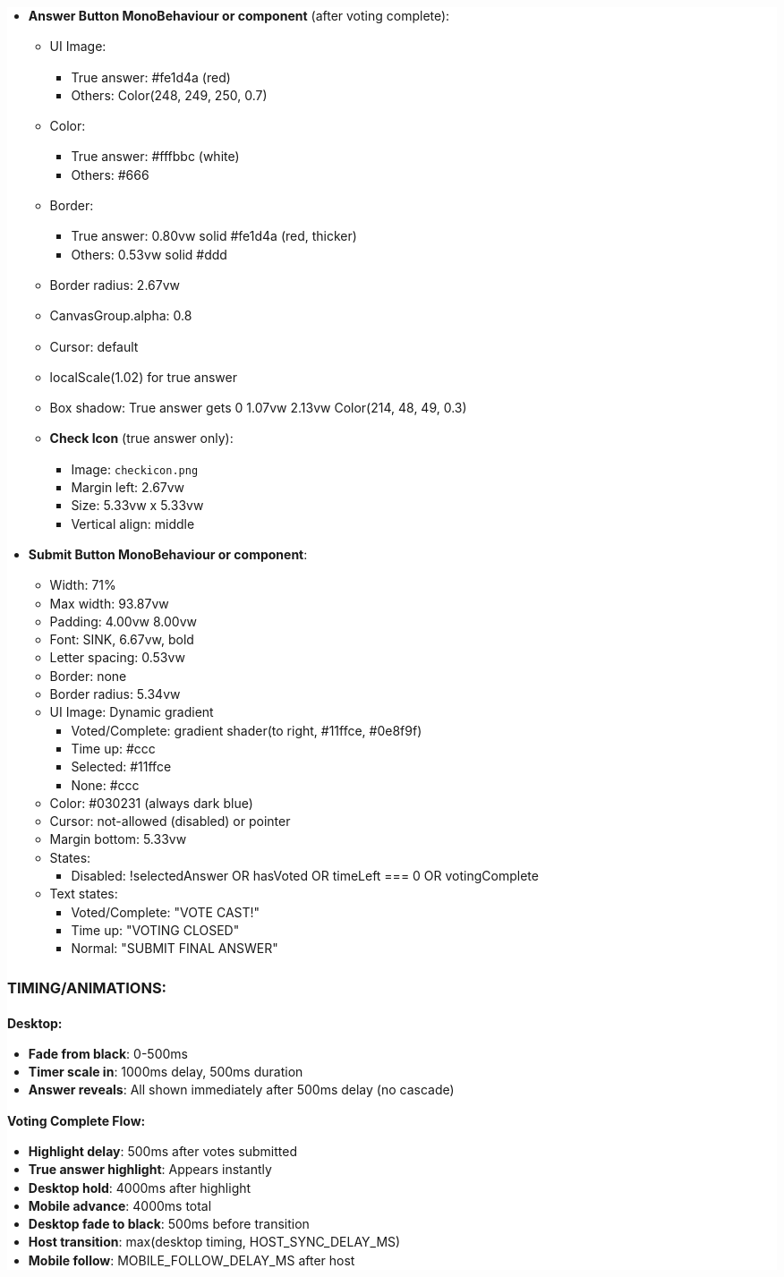   - **Answer Button MonoBehaviour or component** (after voting complete):
    - UI Image:
      - True answer: #fe1d4a (red)
      - Others: Color(248, 249, 250, 0.7)
    - Color:
      - True answer: #fffbbc (white)
      - Others: #666
    - Border:
      - True answer: 0.80vw solid #fe1d4a (red, thicker)
      - Others: 0.53vw solid #ddd
    - Border radius: 2.67vw
    - CanvasGroup.alpha: 0.8
    - Cursor: default
    - localScale(1.02) for true answer
    - Box shadow: True answer gets 0 1.07vw 2.13vw Color(214, 48, 49, 0.3)

    - **Check Icon** (true answer only):
      - Image: `checkicon.png`
      - Margin left: 2.67vw
      - Size: 5.33vw x 5.33vw
      - Vertical align: middle

- **Submit Button MonoBehaviour or component**:
  - Width: 71%
  - Max width: 93.87vw
  - Padding: 4.00vw 8.00vw
  - Font: SINK, 6.67vw, bold
  - Letter spacing: 0.53vw
  - Border: none
  - Border radius: 5.34vw
  - UI Image: Dynamic gradient
    - Voted/Complete: gradient shader(to right, #11ffce, #0e8f9f)
    - Time up: #ccc
    - Selected: #11ffce
    - None: #ccc
  - Color: #030231 (always dark blue)
  - Cursor: not-allowed (disabled) or pointer
  - Margin bottom: 5.33vw
  - States:
    - Disabled: !selectedAnswer OR hasVoted OR timeLeft === 0 OR votingComplete
  - Text states:
    - Voted/Complete: "VOTE CAST!"
    - Time up: "VOTING CLOSED"
    - Normal: "SUBMIT FINAL ANSWER"

### TIMING/ANIMATIONS:

**Desktop:**
- **Fade from black**: 0-500ms
- **Timer scale in**: 1000ms delay, 500ms duration
- **Answer reveals**: All shown immediately after 500ms delay (no cascade)

**Voting Complete Flow:**
- **Highlight delay**: 500ms after votes submitted
- **True answer highlight**: Appears instantly
- **Desktop hold**: 4000ms after highlight
- **Mobile advance**: 4000ms total
- **Desktop fade to black**: 500ms before transition
- **Host transition**: max(desktop timing, HOST_SYNC_DELAY_MS)
- **Mobile follow**: MOBILE_FOLLOW_DELAY_MS after host
